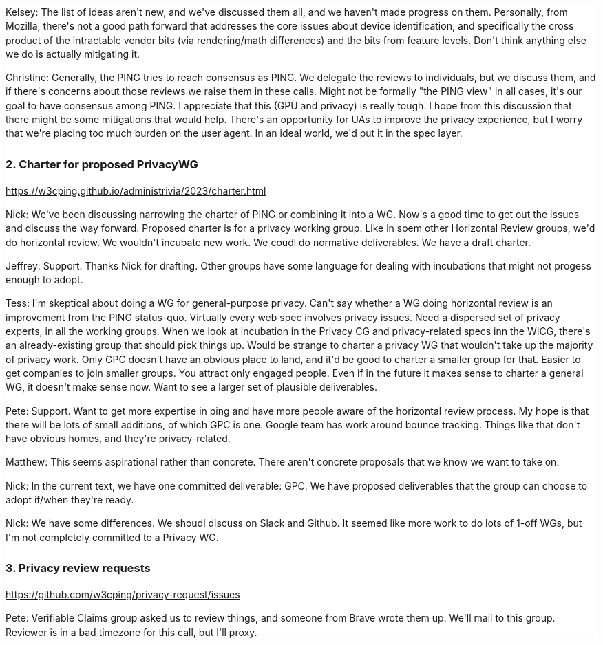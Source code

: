 Kelsey: The list of ideas aren't new, and we've discussed them all, and we haven't made progress on them. Personally, from Mozilla, there's not a good path forward that addresses the core issues about device identification, and specifically the cross product of the intractable vendor bits (via rendering/math differences) and the bits from feature levels. Don't think anything else we do is actually mitigating it.

Christine: Generally, the PING tries to reach consensus as PING. We delegate the reviews to individuals, but we discuss them, and if there's concerns about those reviews we raise them in these calls. Might not be formally "the PING view" in all cases, it's our goal to have consensus among PING. I appreciate that this (GPU and privacy) is really tough. I hope from this discussion that there might be some mitigations that would help. There's an opportunity for UAs to improve the privacy experience, but I worry that we're placing too much burden on the user agent. In an ideal world, we'd put it in the spec layer.

### 2. Charter for proposed PrivacyWG

https://w3cping.github.io/administrivia/2023/charter.html

Nick: We've been discussing narrowing the charter of PING or combining it into a WG. Now's a good time to get out the issues and discuss the way forward. Proposed charter is for a privacy working group. Like in soem other Horizontal Review groups, we'd do horizontal review. We wouldn't incubate new work. We coudl do normative deliverables. We have a draft charter. 

Jeffrey: Support. Thanks Nick for drafting. Other groups have some language for dealing with incubations that might not progess enough to adopt.

Tess: I'm skeptical about doing a WG for general-purpose privacy. Can't say whether a WG doing horizontal review is an improvement from the PING status-quo. Virtually every web spec involves privacy issues. Need a dispersed set of privacy experts, in all the working groups. When we look at incubation in the Privacy CG and privacy-related specs inn the WICG, there's an already-existing group that should pick things up. Would be strange to charter a privacy WG that wouldn't take up the majority of privacy work. Only GPC doesn't have an obvious place to land, and it'd be good to charter a smaller group for that. Easier to get companies to join smaller groups. You attract only engaged people. Even if in the future it makes sense to charter a general WG, it doesn't make sense now. Want to see a larger set of plausible deliverables.

Pete: Support. Want to get more expertise in ping and have more people aware of the horizontal review process. My hope is that there will be lots of small additions, of which GPC is one. Google team has work around bounce tracking. Things like that don't have obvious homes, and they're privacy-related.

Matthew: This seems aspirational rather than concrete. There aren't concrete proposals that we know we want to take on. 

Nick: In the current text, we have one committed deliverable: GPC. We have proposed deliverables that the group can choose to adopt if/when they're ready.

Nick: We have some differences. We shoudl discuss on Slack and Github. It seemed like more work to do lots of 1-off WGs, but I'm not completely committed to a Privacy WG.

### 3. Privacy review requests

https://github.com/w3cping/privacy-request/issues

Pete: Verifiable Claims group asked us to review things, and someone from Brave wrote them up. We'll mail to this group. Reviewer is in a bad timezone for this call, but I'll proxy.
